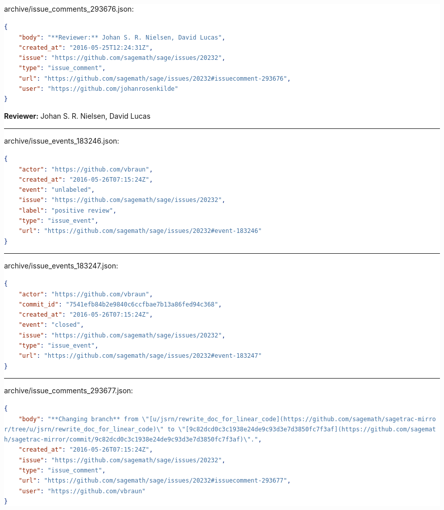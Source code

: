 archive/issue_comments_293676.json:
```json
{
    "body": "**Reviewer:** Johan S. R. Nielsen, David Lucas",
    "created_at": "2016-05-25T12:24:31Z",
    "issue": "https://github.com/sagemath/sage/issues/20232",
    "type": "issue_comment",
    "url": "https://github.com/sagemath/sage/issues/20232#issuecomment-293676",
    "user": "https://github.com/johanrosenkilde"
}
```

**Reviewer:** Johan S. R. Nielsen, David Lucas



---

archive/issue_events_183246.json:
```json
{
    "actor": "https://github.com/vbraun",
    "created_at": "2016-05-26T07:15:24Z",
    "event": "unlabeled",
    "issue": "https://github.com/sagemath/sage/issues/20232",
    "label": "positive review",
    "type": "issue_event",
    "url": "https://github.com/sagemath/sage/issues/20232#event-183246"
}
```



---

archive/issue_events_183247.json:
```json
{
    "actor": "https://github.com/vbraun",
    "commit_id": "7541efb84b2e9840c6ccfbae7b13a86fed94c368",
    "created_at": "2016-05-26T07:15:24Z",
    "event": "closed",
    "issue": "https://github.com/sagemath/sage/issues/20232",
    "type": "issue_event",
    "url": "https://github.com/sagemath/sage/issues/20232#event-183247"
}
```



---

archive/issue_comments_293677.json:
```json
{
    "body": "**Changing branch** from \"[u/jsrn/rewrite_doc_for_linear_code](https://github.com/sagemath/sagetrac-mirror/tree/u/jsrn/rewrite_doc_for_linear_code)\" to \"[9c82dcd0c3c1938e24de9c93d3e7d3850fc7f3af](https://github.com/sagemath/sagetrac-mirror/commit/9c82dcd0c3c1938e24de9c93d3e7d3850fc7f3af)\".",
    "created_at": "2016-05-26T07:15:24Z",
    "issue": "https://github.com/sagemath/sage/issues/20232",
    "type": "issue_comment",
    "url": "https://github.com/sagemath/sage/issues/20232#issuecomment-293677",
    "user": "https://github.com/vbraun"
}
```
